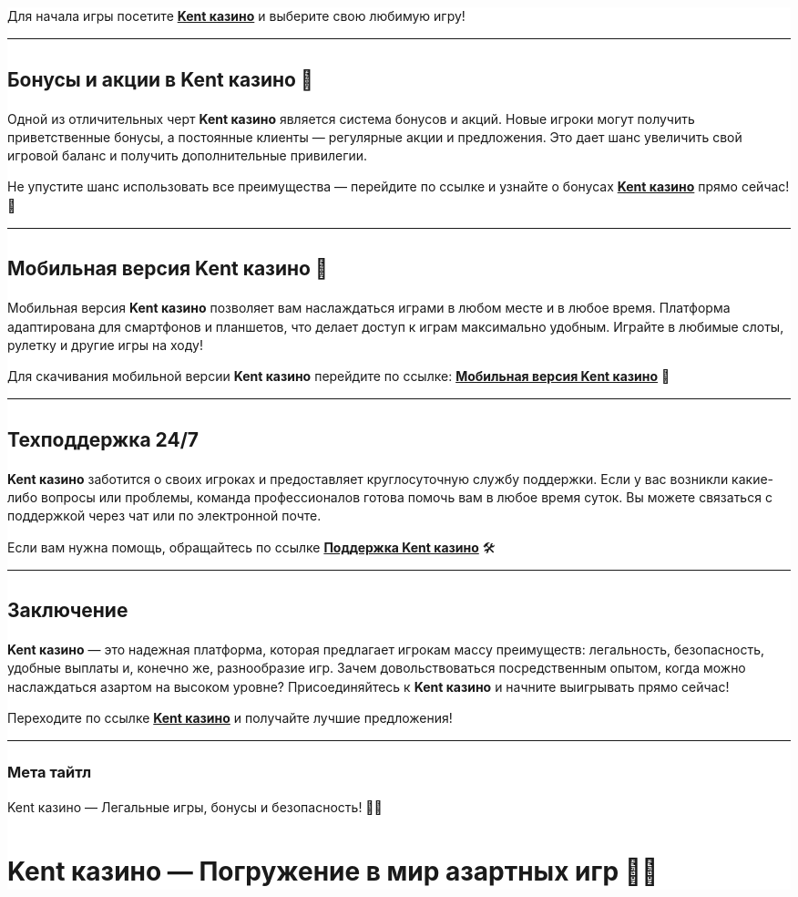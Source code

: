 Для начала игры посетите [**Kent казино**](https://brandplay.link/tj7BwCb4) и выберите свою любимую игру!

---

## Бонусы и акции в Kent казино 🎉

Одной из отличительных черт **Kent казино** является система бонусов и акций. Новые игроки могут получить приветственные бонусы, а постоянные клиенты — регулярные акции и предложения. Это дает шанс увеличить свой игровой баланс и получить дополнительные привилегии.

Не упустите шанс использовать все преимущества — перейдите по ссылке и узнайте о бонусах [**Kent казино**](https://brandplay.link/tj7BwCb4) прямо сейчас! 🎁

---

## Мобильная версия Kent казино 📱

Мобильная версия **Kent казино** позволяет вам наслаждаться играми в любом месте и в любое время. Платформа адаптирована для смартфонов и планшетов, что делает доступ к играм максимально удобным. Играйте в любимые слоты, рулетку и другие игры на ходу!

Для скачивания мобильной версии **Kent казино** перейдите по ссылке: [**Мобильная версия Kent казино**](https://brandplay.link/tj7BwCb4) 📲

---

## Техподдержка 24/7

**Kent казино** заботится о своих игроках и предоставляет круглосуточную службу поддержки. Если у вас возникли какие-либо вопросы или проблемы, команда профессионалов готова помочь вам в любое время суток. Вы можете связаться с поддержкой через чат или по электронной почте.

Если вам нужна помощь, обращайтесь по ссылке [**Поддержка Kent казино**](https://brandplay.link/tj7BwCb4) 🛠️

---

## Заключение

**Kent казино** — это надежная платформа, которая предлагает игрокам массу преимуществ: легальность, безопасность, удобные выплаты и, конечно же, разнообразие игр. Зачем довольствоваться посредственным опытом, когда можно наслаждаться азартом на высоком уровне? Присоединяйтесь к **Kent казино** и начните выигрывать прямо сейчас!

Переходите по ссылке [**Kent казино**](https://brandplay.link/tj7BwCb4) и получайте лучшие предложения!

---

### Мета тайтл
Kent казино — Легальные игры, бонусы и безопасность! 🌟🎰
# Kent казино — Погружение в мир азартных игр 🎰🎲
